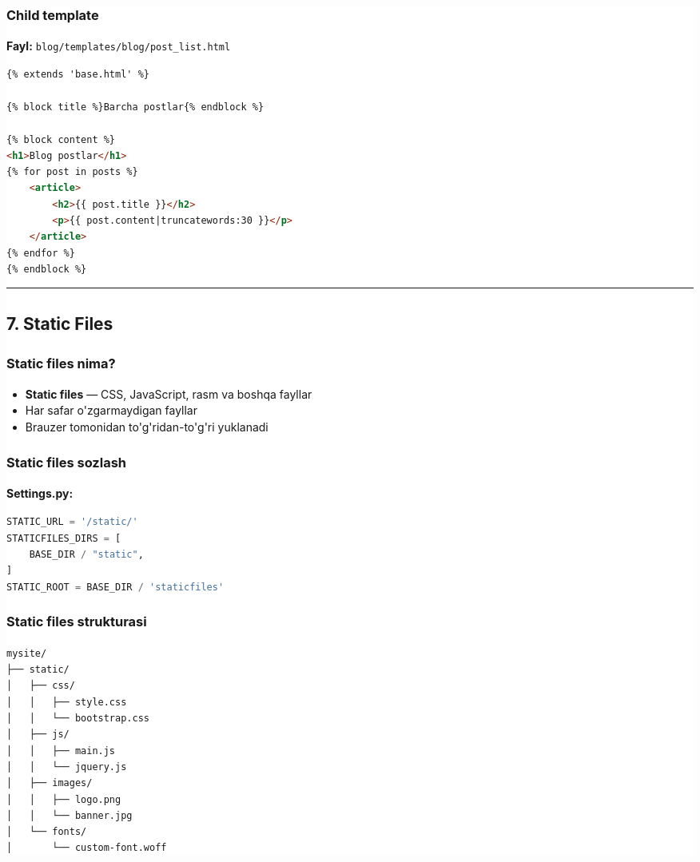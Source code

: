 
### Child template
**Fayl:** `blog/templates/blog/post_list.html`
```html
{% extends 'base.html' %}

{% block title %}Barcha postlar{% endblock %}

{% block content %}
<h1>Blog postlar</h1>
{% for post in posts %}
    <article>
        <h2>{{ post.title }}</h2>
        <p>{{ post.content|truncatewords:30 }}</p>
    </article>
{% endfor %}
{% endblock %}
```

---

## 7. Static Files

### Static files nima?
- **Static files** — CSS, JavaScript, rasm va boshqa fayllar
- Har safar o'zgarmaydigan fayllar
- Brauzer tomonidan to'g'ridan-to'g'ri yuklanadi

### Static files sozlash
**Settings.py:**
```python
STATIC_URL = '/static/'
STATICFILES_DIRS = [
    BASE_DIR / "static",
]
STATIC_ROOT = BASE_DIR / 'staticfiles'
```

### Static files strukturasi
```
mysite/
├── static/
│   ├── css/
│   │   ├── style.css
│   │   └── bootstrap.css
│   ├── js/
│   │   ├── main.js
│   │   └── jquery.js
│   ├── images/
│   │   ├── logo.png
│   │   └── banner.jpg
│   └── fonts/
│       └── custom-font.woff
```
